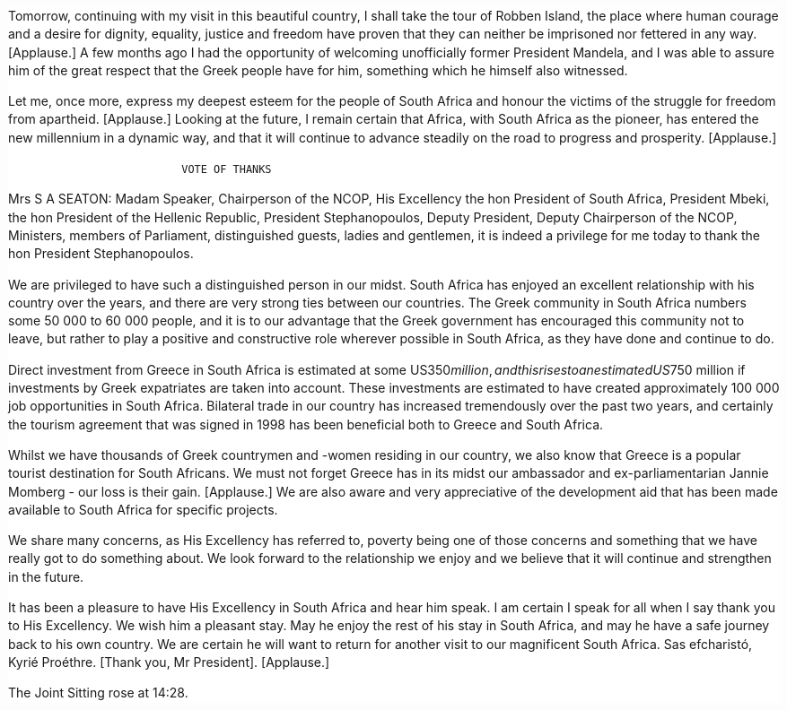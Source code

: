Tomorrow, continuing with my visit in this beautiful country, I  shall  take
the tour of Robben Island, the place where human courage and  a  desire  for
dignity, equality, justice and freedom have proven that they can neither  be
imprisoned nor fettered in any way. [Applause.] A few months ago I  had  the
opportunity of welcoming unofficially former President Mandela,  and  I  was
able to assure him of the great respect that the Greek people have for  him,
something which he himself also witnessed.

 Let me, once more, express my  deepest  esteem  for  the  people  of  South
Africa and honour the victims of the struggle for  freedom  from  apartheid.
[Applause.] Looking at the future, I remain certain that Africa, with  South
Africa as the pioneer, has entered the new millennium in a dynamic way,  and
that it will continue to advance  steadily  on  the  road  to  progress  and
prosperity. [Applause.]

                               VOTE OF THANKS

Mrs S A SEATON: Madam Speaker, Chairperson of the NCOP, His  Excellency  the
hon President of South Africa, President Mbeki, the  hon  President  of  the
Hellenic  Republic,  President  Stephanopoulos,  Deputy  President,   Deputy
Chairperson of the NCOP, Ministers,  members  of  Parliament,  distinguished
guests, ladies and gentlemen, it is indeed  a  privilege  for  me  today  to
thank the hon President Stephanopoulos.

We are privileged to have such a distinguished person in  our  midst.  South
Africa has enjoyed an excellent  relationship  with  his  country  over  the
years, and there are very strong  ties  between  our  countries.  The  Greek
community in South Africa numbers some 50 000 to 60 000 people,  and  it  is
to our advantage that the Greek government  has  encouraged  this  community
not to leave, but rather to play a positive and constructive  role  wherever
possible in South Africa, as they have done and continue to do.

Direct investment from Greece in South Africa is estimated  at  some  US$350
million, and this rises to an estimated US$750  million  if  investments  by
Greek expatriates are taken into account. These  investments  are  estimated
to have created approximately 100 000 job  opportunities  in  South  Africa.
Bilateral trade in our country has increased tremendously over the past  two
years, and certainly the tourism agreement that was signed in 1998 has  been
beneficial both to Greece and South Africa.

Whilst we have thousands of Greek countrymen  and  -women  residing  in  our
country, we also know that Greece  is  a  popular  tourist  destination  for
South Africans. We must not forget Greece has in its  midst  our  ambassador
and ex-parliamentarian Jannie Momberg - our loss is their gain.  [Applause.]
We are also aware and very appreciative of  the  development  aid  that  has
been made available to South Africa for specific projects.

We share many concerns, as His Excellency has  referred  to,  poverty  being
one of those concerns and something that we have really got to do  something
about. We look forward to the relationship we enjoy and we believe  that  it
will continue and strengthen in the future.

It has been a pleasure to have His Excellency in South Africa and  hear  him
speak. I am certain I speak for all when I say thank you to His  Excellency.
We wish him a pleasant stay. May he enjoy the rest  of  his  stay  in  South
Africa, and may he have a safe journey back  to  his  own  country.  We  are
certain he will want to return for another visit to  our  magnificent  South
Africa.  Sas  efcharistó,  Kyrié  Proéthre.  [Thank  you,   Mr   President].
[Applause.]

The Joint Sitting rose at 14:28.


